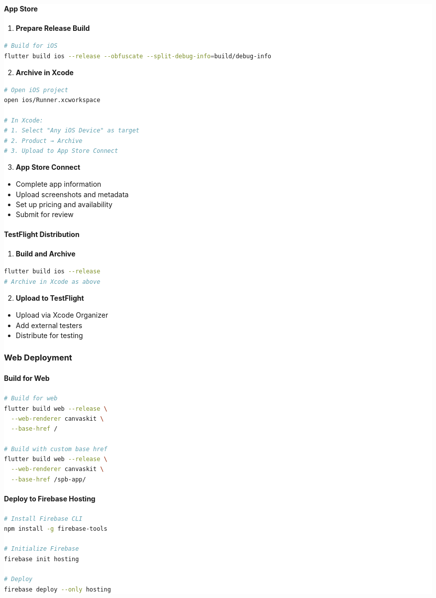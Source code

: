 #### App Store

1. **Prepare Release Build**
```bash
# Build for iOS
flutter build ios --release --obfuscate --split-debug-info=build/debug-info
```

2. **Archive in Xcode**
```bash
# Open iOS project
open ios/Runner.xcworkspace

# In Xcode:
# 1. Select "Any iOS Device" as target
# 2. Product → Archive
# 3. Upload to App Store Connect
```

3. **App Store Connect**
- Complete app information
- Upload screenshots and metadata
- Set up pricing and availability
- Submit for review

#### TestFlight Distribution

1. **Build and Archive**
```bash
flutter build ios --release
# Archive in Xcode as above
```

2. **Upload to TestFlight**
- Upload via Xcode Organizer
- Add external testers
- Distribute for testing

### Web Deployment

#### Build for Web
```bash
# Build for web
flutter build web --release \
  --web-renderer canvaskit \
  --base-href /

# Build with custom base href
flutter build web --release \
  --web-renderer canvaskit \
  --base-href /spb-app/
```

#### Deploy to Firebase Hosting
```bash
# Install Firebase CLI
npm install -g firebase-tools

# Initialize Firebase
firebase init hosting

# Deploy
firebase deploy --only hosting
```
